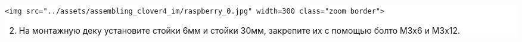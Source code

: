     <img src="../assets/assembling_clover4_im/raspberry_0.jpg" width=300 class="zoom border">

2. На монтажную деку установите стойки 6мм и стойки 30мм, закрепите их с помощью болто М3х6 и М3х12.
